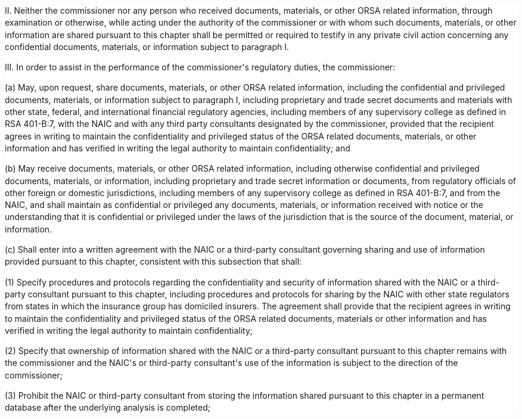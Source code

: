  II. Neither the commissioner nor any person who received documents,
materials, or other ORSA related information, through examination or
otherwise, while acting under the authority of the commissioner or with
whom such documents, materials, or other information are shared pursuant
to this chapter shall be permitted or required to testify in any private
civil action concerning any confidential documents, materials, or
information subject to paragraph I.
                                             
 III. In order to assist in the performance of the commissioner's
regulatory duties, the commissioner:
                                             
 (a) May, upon request, share documents, materials, or other ORSA
related information, including the confidential and privileged
documents, materials, or information subject to paragraph I, including
proprietary and trade secret documents and materials with other state,
federal, and international financial regulatory agencies, including
members of any supervisory college as defined in RSA 401-B:7, with the
NAIC and with any third party consultants designated by the
commissioner, provided that the recipient agrees in writing to maintain
the confidentiality and privileged status of the ORSA related documents,
materials, or other information and has verified in writing the legal
authority to maintain confidentiality; and
                                             
 (b) May receive documents, materials, or other ORSA related
information, including otherwise confidential and privileged documents,
materials, or information, including proprietary and trade secret
information or documents, from regulatory officials of other foreign or
domestic jurisdictions, including members of any supervisory college as
defined in RSA 401-B:7, and from the NAIC, and shall maintain as
confidential or privileged any documents, materials, or information
received with notice or the understanding that it is confidential or
privileged under the laws of the jurisdiction that is the source of the
document, material, or information.
                                             
 (c) Shall enter into a written agreement with the NAIC or a
third-party consultant governing sharing and use of information provided
pursuant to this chapter, consistent with this subsection that shall:
                                             
 (1) Specify procedures and protocols regarding the
confidentiality and security of information shared with the NAIC or a
third-party consultant pursuant to this chapter, including procedures
and protocols for sharing by the NAIC with other state regulators from
states in which the insurance group has domiciled insurers. The
agreement shall provide that the recipient agrees in writing to maintain
the confidentiality and privileged status of the ORSA related documents,
materials or other information and has verified in writing the legal
authority to maintain confidentiality;
                                             
 (2) Specify that ownership of information shared with the NAIC
or a third-party consultant pursuant to this chapter remains with the
commissioner and the NAIC's or third-party consultant's use of the
information is subject to the direction of the commissioner;
                                             
 (3) Prohibit the NAIC or third-party consultant from storing
the information shared pursuant to this chapter in a permanent database
after the underlying analysis is completed;
                                             